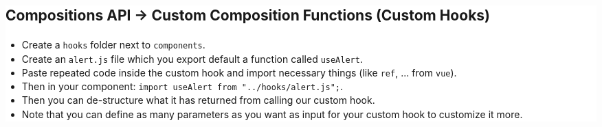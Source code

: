 ## Compositions API -> Custom Composition Functions (Custom Hooks)

- Create a `hooks` folder next to `components`.
- Create an `alert.js` file which you export default a function called `useAlert`.
- Paste repeated code inside the custom hook and import necessary things (like `ref`, ... from `vue`).
- Then in your component: `import useAlert from "../hooks/alert.js";`.
- Then you can de-structure what it has returned from calling our custom hook.
- Note that you can define as many parameters as you want as input for your custom hook to customize it more.
